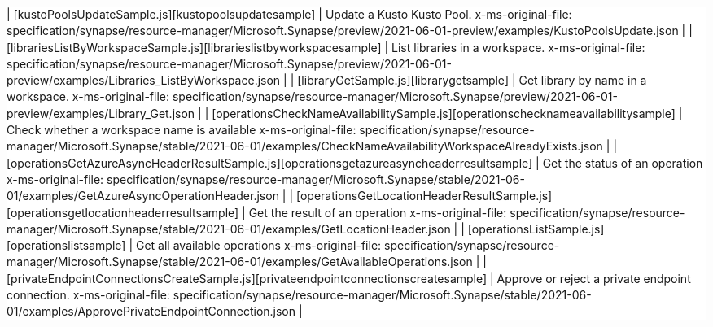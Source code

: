 | [kustoPoolsUpdateSample.js][kustopoolsupdatesample]                                                                                                         | Update a Kusto Kusto Pool. x-ms-original-file: specification/synapse/resource-manager/Microsoft.Synapse/preview/2021-06-01-preview/examples/KustoPoolsUpdate.json                                                                                                                                                                                                                                                                                                                                                                           |
| [librariesListByWorkspaceSample.js][librarieslistbyworkspacesample]                                                                                         | List libraries in a workspace. x-ms-original-file: specification/synapse/resource-manager/Microsoft.Synapse/preview/2021-06-01-preview/examples/Libraries_ListByWorkspace.json                                                                                                                                                                                                                                                                                                                                                              |
| [libraryGetSample.js][librarygetsample]                                                                                                                     | Get library by name in a workspace. x-ms-original-file: specification/synapse/resource-manager/Microsoft.Synapse/preview/2021-06-01-preview/examples/Library_Get.json                                                                                                                                                                                                                                                                                                                                                                       |
| [operationsCheckNameAvailabilitySample.js][operationschecknameavailabilitysample]                                                                           | Check whether a workspace name is available x-ms-original-file: specification/synapse/resource-manager/Microsoft.Synapse/stable/2021-06-01/examples/CheckNameAvailabilityWorkspaceAlreadyExists.json                                                                                                                                                                                                                                                                                                                                        |
| [operationsGetAzureAsyncHeaderResultSample.js][operationsgetazureasyncheaderresultsample]                                                                   | Get the status of an operation x-ms-original-file: specification/synapse/resource-manager/Microsoft.Synapse/stable/2021-06-01/examples/GetAzureAsyncOperationHeader.json                                                                                                                                                                                                                                                                                                                                                                    |
| [operationsGetLocationHeaderResultSample.js][operationsgetlocationheaderresultsample]                                                                       | Get the result of an operation x-ms-original-file: specification/synapse/resource-manager/Microsoft.Synapse/stable/2021-06-01/examples/GetLocationHeader.json                                                                                                                                                                                                                                                                                                                                                                               |
| [operationsListSample.js][operationslistsample]                                                                                                             | Get all available operations x-ms-original-file: specification/synapse/resource-manager/Microsoft.Synapse/stable/2021-06-01/examples/GetAvailableOperations.json                                                                                                                                                                                                                                                                                                                                                                            |
| [privateEndpointConnectionsCreateSample.js][privateendpointconnectionscreatesample]                                                                         | Approve or reject a private endpoint connection. x-ms-original-file: specification/synapse/resource-manager/Microsoft.Synapse/stable/2021-06-01/examples/ApprovePrivateEndpointConnection.json                                                                                                                                                                                                                                                                                                                                              |